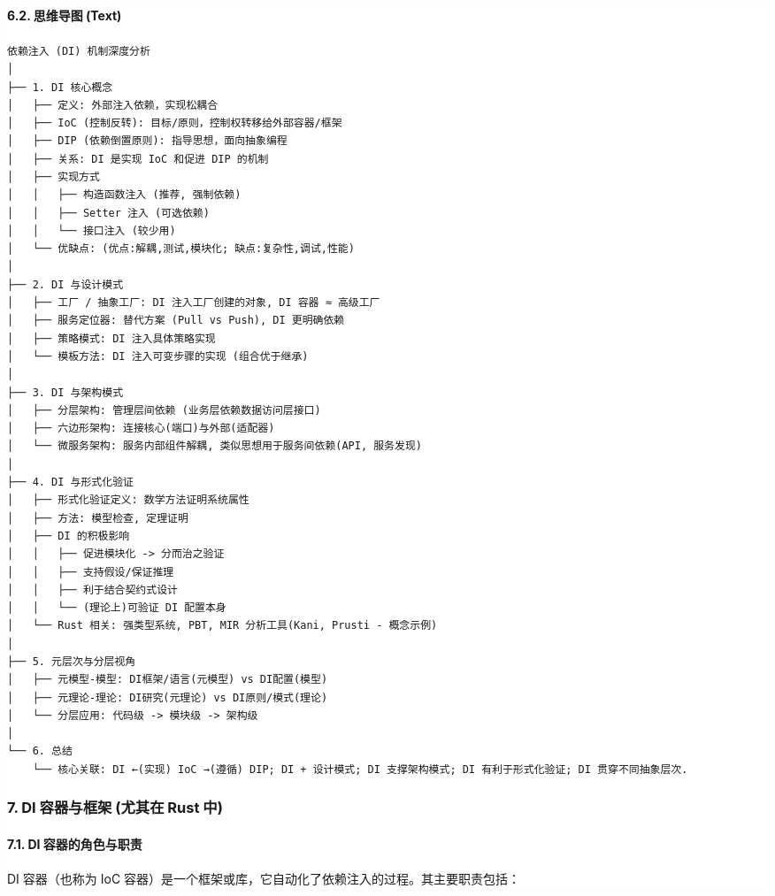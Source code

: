 #### 6.2. 思维导图 (Text)

```text
依赖注入 (DI) 机制深度分析
│
├── 1. DI 核心概念
│   ├── 定义: 外部注入依赖，实现松耦合
│   ├── IoC (控制反转): 目标/原则，控制权转移给外部容器/框架
│   ├── DIP (依赖倒置原则): 指导思想，面向抽象编程
│   ├── 关系: DI 是实现 IoC 和促进 DIP 的机制
│   ├── 实现方式
│   │   ├── 构造函数注入 (推荐, 强制依赖)
│   │   ├── Setter 注入 (可选依赖)
│   │   └── 接口注入 (较少用)
│   └── 优缺点: (优点:解耦,测试,模块化; 缺点:复杂性,调试,性能)
│
├── 2. DI 与设计模式
│   ├── 工厂 / 抽象工厂: DI 注入工厂创建的对象, DI 容器 ≈ 高级工厂
│   ├── 服务定位器: 替代方案 (Pull vs Push), DI 更明确依赖
│   ├── 策略模式: DI 注入具体策略实现
│   └── 模板方法: DI 注入可变步骤的实现 (组合优于继承)
│
├── 3. DI 与架构模式
│   ├── 分层架构: 管理层间依赖 (业务层依赖数据访问层接口)
│   ├── 六边形架构: 连接核心(端口)与外部(适配器)
│   └── 微服务架构: 服务内部组件解耦, 类似思想用于服务间依赖(API, 服务发现)
│
├── 4. DI 与形式化验证
│   ├── 形式化验证定义: 数学方法证明系统属性
│   ├── 方法: 模型检查, 定理证明
│   ├── DI 的积极影响
│   │   ├── 促进模块化 -> 分而治之验证
│   │   ├── 支持假设/保证推理
│   │   ├── 利于结合契约式设计
│   │   └── (理论上)可验证 DI 配置本身
│   └── Rust 相关: 强类型系统, PBT, MIR 分析工具(Kani, Prusti - 概念示例)
│
├── 5. 元层次与分层视角
│   ├── 元模型-模型: DI框架/语言(元模型) vs DI配置(模型)
│   ├── 元理论-理论: DI研究(元理论) vs DI原则/模式(理论)
│   └── 分层应用: 代码级 -> 模块级 -> 架构级
│
└── 6. 总结
    └── 核心关联: DI ←(实现) IoC →(遵循) DIP; DI + 设计模式; DI 支撑架构模式; DI 有利于形式化验证; DI 贯穿不同抽象层次.
```

### 7. DI 容器与框架 (尤其在 Rust 中)

#### 7.1. DI 容器的角色与职责

DI 容器（也称为 IoC 容器）是一个框架或库，它自动化了依赖注入的过程。其主要职责包括：
